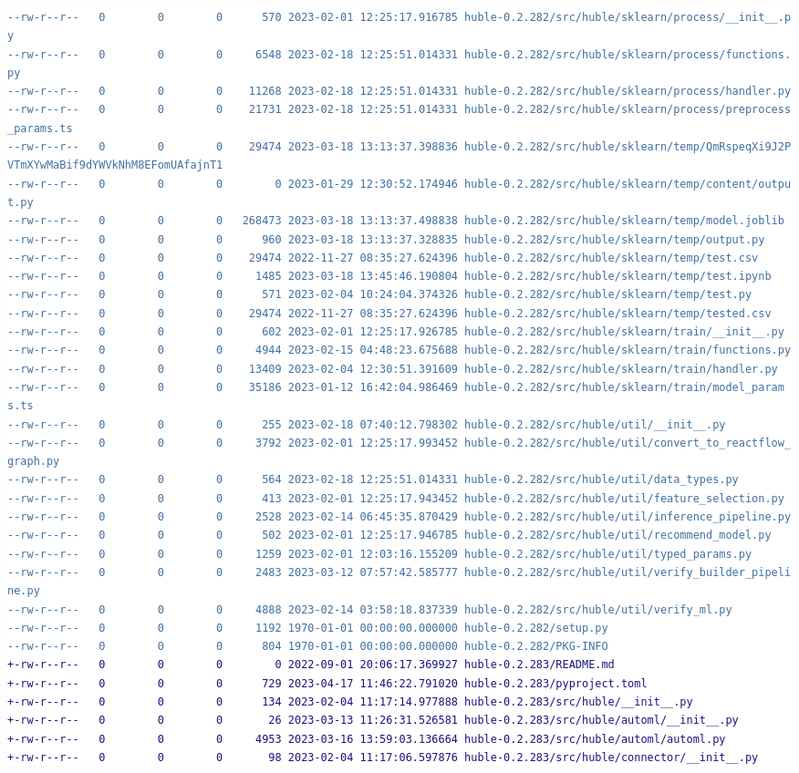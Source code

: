 ```diff
--rw-r--r--   0        0        0      570 2023-02-01 12:25:17.916785 huble-0.2.282/src/huble/sklearn/process/__init__.py
--rw-r--r--   0        0        0     6548 2023-02-18 12:25:51.014331 huble-0.2.282/src/huble/sklearn/process/functions.py
--rw-r--r--   0        0        0    11268 2023-02-18 12:25:51.014331 huble-0.2.282/src/huble/sklearn/process/handler.py
--rw-r--r--   0        0        0    21731 2023-02-18 12:25:51.014331 huble-0.2.282/src/huble/sklearn/process/preprocess_params.ts
--rw-r--r--   0        0        0    29474 2023-03-18 13:13:37.398836 huble-0.2.282/src/huble/sklearn/temp/QmRspeqXi9J2PVTmXYwMaBif9dYWVkNhM8EFomUAfajnT1
--rw-r--r--   0        0        0        0 2023-01-29 12:30:52.174946 huble-0.2.282/src/huble/sklearn/temp/content/output.py
--rw-r--r--   0        0        0   268473 2023-03-18 13:13:37.498838 huble-0.2.282/src/huble/sklearn/temp/model.joblib
--rw-r--r--   0        0        0      960 2023-03-18 13:13:37.328835 huble-0.2.282/src/huble/sklearn/temp/output.py
--rw-r--r--   0        0        0    29474 2022-11-27 08:35:27.624396 huble-0.2.282/src/huble/sklearn/temp/test.csv
--rw-r--r--   0        0        0     1485 2023-03-18 13:45:46.190804 huble-0.2.282/src/huble/sklearn/temp/test.ipynb
--rw-r--r--   0        0        0      571 2023-02-04 10:24:04.374326 huble-0.2.282/src/huble/sklearn/temp/test.py
--rw-r--r--   0        0        0    29474 2022-11-27 08:35:27.624396 huble-0.2.282/src/huble/sklearn/temp/tested.csv
--rw-r--r--   0        0        0      602 2023-02-01 12:25:17.926785 huble-0.2.282/src/huble/sklearn/train/__init__.py
--rw-r--r--   0        0        0     4944 2023-02-15 04:48:23.675688 huble-0.2.282/src/huble/sklearn/train/functions.py
--rw-r--r--   0        0        0    13409 2023-02-04 12:30:51.391609 huble-0.2.282/src/huble/sklearn/train/handler.py
--rw-r--r--   0        0        0    35186 2023-01-12 16:42:04.986469 huble-0.2.282/src/huble/sklearn/train/model_params.ts
--rw-r--r--   0        0        0      255 2023-02-18 07:40:12.798302 huble-0.2.282/src/huble/util/__init__.py
--rw-r--r--   0        0        0     3792 2023-02-01 12:25:17.993452 huble-0.2.282/src/huble/util/convert_to_reactflow_graph.py
--rw-r--r--   0        0        0      564 2023-02-18 12:25:51.014331 huble-0.2.282/src/huble/util/data_types.py
--rw-r--r--   0        0        0      413 2023-02-01 12:25:17.943452 huble-0.2.282/src/huble/util/feature_selection.py
--rw-r--r--   0        0        0     2528 2023-02-14 06:45:35.870429 huble-0.2.282/src/huble/util/inference_pipeline.py
--rw-r--r--   0        0        0      502 2023-02-01 12:25:17.946785 huble-0.2.282/src/huble/util/recommend_model.py
--rw-r--r--   0        0        0     1259 2023-02-01 12:03:16.155209 huble-0.2.282/src/huble/util/typed_params.py
--rw-r--r--   0        0        0     2483 2023-03-12 07:57:42.585777 huble-0.2.282/src/huble/util/verify_builder_pipeline.py
--rw-r--r--   0        0        0     4888 2023-02-14 03:58:18.837339 huble-0.2.282/src/huble/util/verify_ml.py
--rw-r--r--   0        0        0     1192 1970-01-01 00:00:00.000000 huble-0.2.282/setup.py
--rw-r--r--   0        0        0      804 1970-01-01 00:00:00.000000 huble-0.2.282/PKG-INFO
+-rw-r--r--   0        0        0        0 2022-09-01 20:06:17.369927 huble-0.2.283/README.md
+-rw-r--r--   0        0        0      729 2023-04-17 11:46:22.791020 huble-0.2.283/pyproject.toml
+-rw-r--r--   0        0        0      134 2023-02-04 11:17:14.977888 huble-0.2.283/src/huble/__init__.py
+-rw-r--r--   0        0        0       26 2023-03-13 11:26:31.526581 huble-0.2.283/src/huble/automl/__init__.py
+-rw-r--r--   0        0        0     4953 2023-03-16 13:59:03.136664 huble-0.2.283/src/huble/automl/automl.py
+-rw-r--r--   0        0        0       98 2023-02-04 11:17:06.597876 huble-0.2.283/src/huble/connector/__init__.py
```